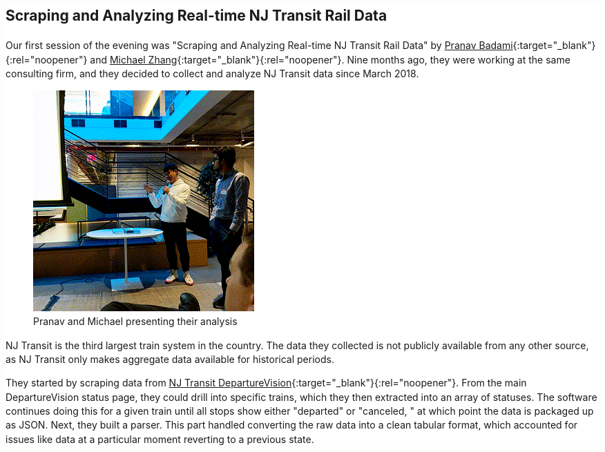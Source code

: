 ## Scraping and Analyzing Real-time NJ Transit Rail Data

Our first session of the evening was "Scraping and Analyzing Real-time NJ Transit Rail Data" by [Pranav Badami](https://www.linkedin.com/in/pranavbadami/){:target="_blank"}{:rel="noopener"} and [Michael Zhang](https://www.linkedin.com/in/michaelzhang13/){:target="_blank"}{:rel="noopener"}. Nine months ago, they were working at the same consulting firm, and they decided to collect and analyze NJ Transit data since March 2018.

<div class="float-left width30">
<figure class="fill-parent">
  <a href="/images/posts/2018-10-18/2018-10-18-03-pranav-badami-michael-zhang.gif" target="_blank" rel="noopener" class="text-decoration-none">
    <img src="/images/posts/2018-10-18/2018-10-18-03-pranav-badami-michael-zhang.gif" width="320" height="320" alt="Pranav and Michael presenting their analysis" class="responsive" />
  </a>
  <figcaption class="center">Pranav and Michael presenting their analysis</figcaption>
</figure>
</div>

NJ Transit is the third largest train system in the country. The data they collected is not publicly available from any other source, as NJ Transit only makes aggregate data available for historical periods.

They started by scraping data from [NJ Transit DepartureVision](https://www.njtransit.com){:target="_blank"}{:rel="noopener"}. From the main DepartureVision status page, they could drill into specific trains, which they then extracted into an array of statuses. The software continues doing this for a given train until all stops show either "departed" or "canceled, " at which point the data is packaged up as JSON. Next, they built a parser. This part handled converting the raw data into a clean tabular format, which accounted for issues like data at a particular moment reverting to a previous state.

<div class="center width70">
<figure class="fill-parent">
  <a href="/images/posts/2018-10-18/2018-10-18-04-pranav-badami.jpg" target="_blank" rel="noopener" class="text-decoration-none">